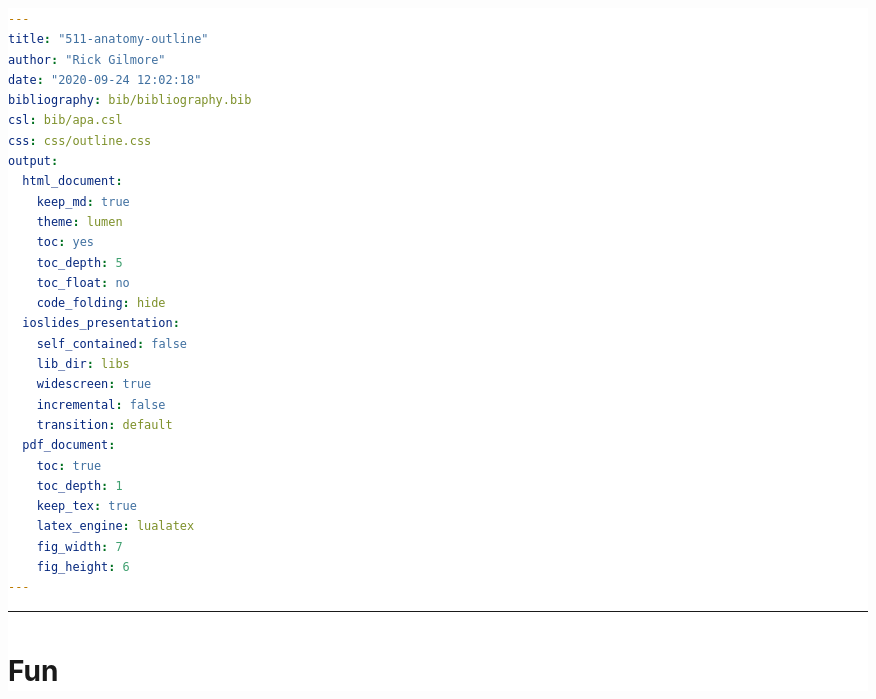 ```yaml
---
title: "511-anatomy-outline"
author: "Rick Gilmore"
date: "2020-09-24 12:02:18"
bibliography: bib/bibliography.bib
csl: bib/apa.csl
css: css/outline.css
output:
  html_document:
    keep_md: true
    theme: lumen
    toc: yes
    toc_depth: 5
    toc_float: no
    code_folding: hide
  ioslides_presentation:
    self_contained: false
    lib_dir: libs
    widescreen: true
    incremental: false
    transition: default
  pdf_document:
    toc: true
    toc_depth: 1
    keep_tex: true
    latex_engine: lualatex
    fig_width: 7
    fig_height: 6
---
```


















---

# Fun

<div class="center_video">
<iframe width="560" height="315" src="https://www.youtube.com/embed/snO68aJTOpM" frameborder="0" allowfullscreen></iframe>
</div>


<iframe width="560" height="315" src="https://www.youtube.com/embed/Qw8E9WnZTQk" frameborder="0" allow="accelerometer; autoplay; encrypted-media; gyroscope; picture-in-picture" allowfullscreen></iframe>
